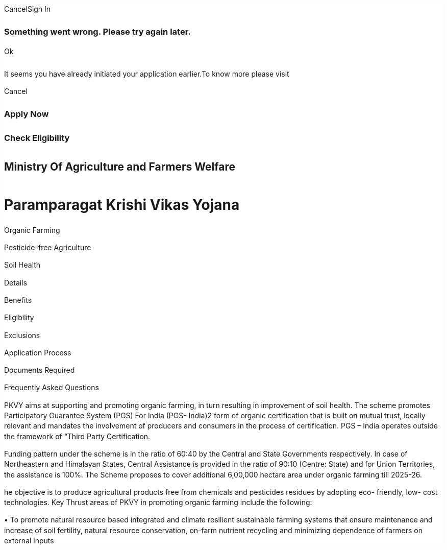 CancelSign In

### Something went wrong. Please try again later.

Ok

### 

It seems you have already initiated your application earlier.To know more please visit

Cancel

### Apply Now

### Check Eligibility

Ministry Of Agriculture and Farmers Welfare
-------------------------------------------

Paramparagat Krishi Vikas Yojana
================================

Organic Farming

Pesticide-free Agriculture

Soil Health

Details

Benefits

Eligibility

Exclusions

Application Process

Documents Required

Frequently Asked Questions

PKVY aims at supporting and promoting organic farming, in turn resulting in improvement of soil health. The scheme promotes Participatory Guarantee System (PGS) For India (PGS- India)2 form of organic certification that is built on mutual trust, locally relevant and mandates the involvement of producers and consumers in the process of certification. PGS – India operates outside the framework of “Third Party Certification.

Funding pattern under the scheme is in the ratio of 60:40 by the Central and State Governments respectively. In case of Northeastern and Himalayan States, Central Assistance is provided in the ratio of 90:10 (Centre: State) and for Union Territories, the assistance is 100%. The Scheme proposes to cover additional 6,00,000 hectare area under organic farming till 2025-26.

he objective is to produce agricultural products free from chemicals and pesticides residues by adopting eco- friendly, low- cost technologies. Key Thrust areas of PKVY in promoting organic farming include the following:

• To promote natural resource based integrated and climate resilient sustainable farming systems that ensure maintenance and increase of soil fertility, natural resource conservation, on-farm nutrient recycling and minimizing dependence of farmers on external inputs
